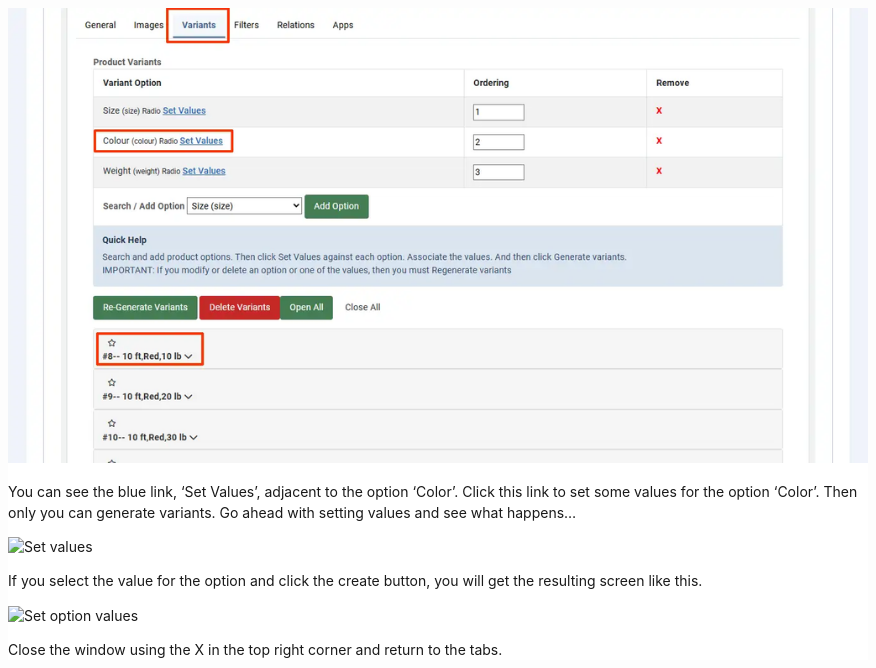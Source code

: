 ![Variants creation](<../.gitbook/assets/variable product-color-variants2.webp>)

You can see the blue link, ‘Set Values’, adjacent to the option ‘Color’. Click this link to set some values for the option ‘Color’. Then only you can generate variants. Go ahead with setting values and see what happens…

![Set values](https://raw.githubusercontent.com/j2store/doc-images/master/catalog/variable-product/create_variable_cart_variants_setvalues.png)

If you select the value for the option and click the create button, you will get the resulting screen like this.

![Set option values](https://raw.githubusercontent.com/j2store/doc-images/master/catalog/variable-product/create_variable_cart_variants_setvalues_1.png)

Close the window using the X in the top right corner and return to the tabs.
